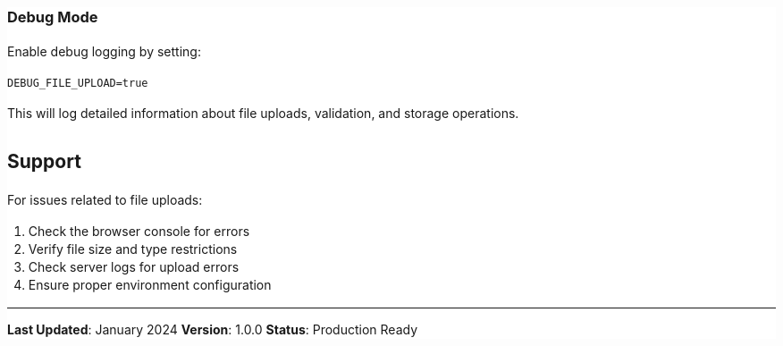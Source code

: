 ### Debug Mode
Enable debug logging by setting:
```env
DEBUG_FILE_UPLOAD=true
```

This will log detailed information about file uploads, validation, and storage operations.

## Support

For issues related to file uploads:
1. Check the browser console for errors
2. Verify file size and type restrictions
3. Check server logs for upload errors
4. Ensure proper environment configuration

---

**Last Updated**: January 2024
**Version**: 1.0.0
**Status**: Production Ready
